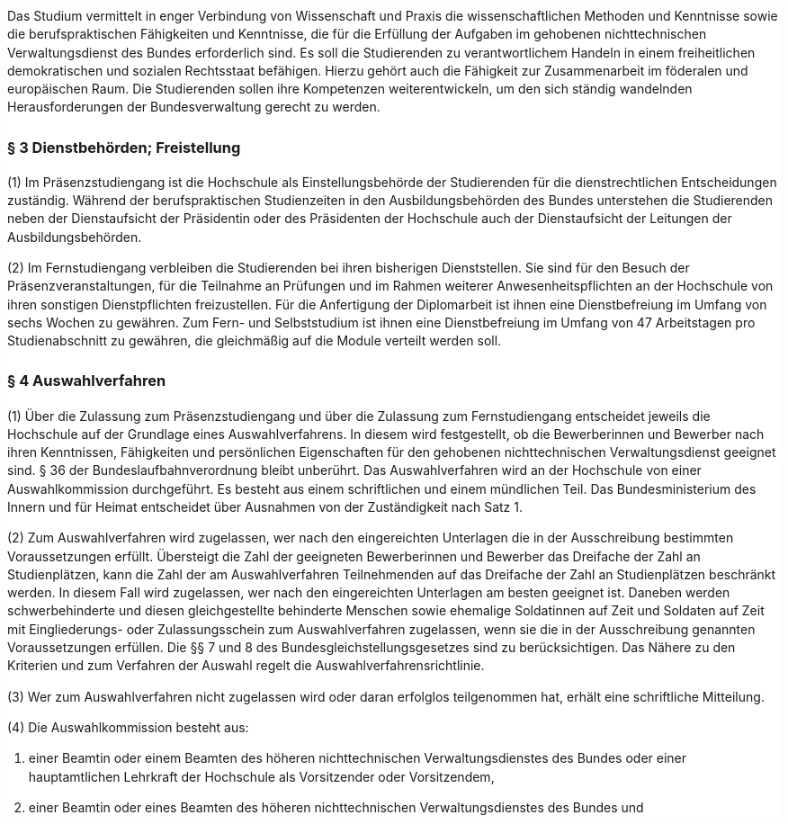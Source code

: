 Das Studium vermittelt in enger Verbindung von Wissenschaft und Praxis die wissenschaftlichen Methoden und Kenntnisse sowie die berufspraktischen Fähigkeiten und Kenntnisse, die für die Erfüllung der Aufgaben im gehobenen nichttechnischen Verwaltungsdienst des Bundes erforderlich sind. Es soll die Studierenden zu verantwortlichem Handeln in einem freiheitlichen demokratischen und sozialen Rechtsstaat befähigen. Hierzu gehört auch die Fähigkeit zur Zusammenarbeit im föderalen und europäischen Raum. Die Studierenden sollen ihre Kompetenzen weiterentwickeln, um den sich ständig wandelnden Herausforderungen der Bundesverwaltung gerecht zu werden.


### § 3 Dienstbehörden; Freistellung

(1) Im Präsenzstudiengang ist die Hochschule als Einstellungsbehörde der Studierenden für die dienstrechtlichen Entscheidungen zuständig. Während der berufspraktischen Studienzeiten in den Ausbildungsbehörden des Bundes unterstehen die Studierenden neben der Dienstaufsicht der Präsidentin oder des Präsidenten der Hochschule auch der Dienstaufsicht der Leitungen der Ausbildungsbehörden.

(2) Im Fernstudiengang verbleiben die Studierenden bei ihren bisherigen Dienststellen. Sie sind für den Besuch der Präsenzveranstaltungen, für die Teilnahme an Prüfungen und im Rahmen weiterer Anwesenheitspflichten an der Hochschule von ihren sonstigen Dienstpflichten freizustellen. Für die Anfertigung der Diplomarbeit ist ihnen eine Dienstbefreiung im Umfang von sechs Wochen zu gewähren. Zum Fern- und Selbststudium ist ihnen eine Dienstbefreiung im Umfang von 47 Arbeitstagen pro Studienabschnitt zu gewähren, die gleichmäßig auf die Module verteilt werden soll.


### § 4 Auswahlverfahren

(1) Über die Zulassung zum Präsenzstudiengang und über die Zulassung zum Fernstudiengang entscheidet jeweils die Hochschule auf der Grundlage eines Auswahlverfahrens. In diesem wird festgestellt, ob die Bewerberinnen und Bewerber nach ihren Kenntnissen, Fähigkeiten und persönlichen Eigenschaften für den gehobenen nichttechnischen Verwaltungsdienst geeignet sind. § 36 der Bundeslaufbahnverordnung bleibt unberührt. Das Auswahlverfahren wird an der Hochschule von einer Auswahlkommission durchgeführt. Es besteht aus einem schriftlichen und einem mündlichen Teil. Das Bundesministerium des Innern und für Heimat entscheidet über Ausnahmen von der Zuständigkeit nach Satz 1.

(2) Zum Auswahlverfahren wird zugelassen, wer nach den eingereichten Unterlagen die in der Ausschreibung bestimmten Voraussetzungen erfüllt. Übersteigt die Zahl der geeigneten Bewerberinnen und Bewerber das Dreifache der Zahl an Studienplätzen, kann die Zahl der am Auswahlverfahren Teilnehmenden auf das Dreifache der Zahl an Studienplätzen beschränkt werden. In diesem Fall wird zugelassen, wer nach den eingereichten Unterlagen am besten geeignet ist. Daneben werden schwerbehinderte und diesen gleichgestellte behinderte Menschen sowie ehemalige Soldatinnen auf Zeit und Soldaten auf Zeit mit Eingliederungs- oder Zulassungsschein zum Auswahlverfahren zugelassen, wenn sie die in der Ausschreibung genannten Voraussetzungen erfüllen. Die §§ 7 und 8 des Bundesgleichstellungsgesetzes sind zu berücksichtigen. Das Nähere zu den Kriterien und zum Verfahren der Auswahl regelt die Auswahlverfahrensrichtlinie.

(3) Wer zum Auswahlverfahren nicht zugelassen wird oder daran erfolglos teilgenommen hat, erhält eine schriftliche Mitteilung.

(4) Die Auswahlkommission besteht aus:

1.  einer Beamtin oder einem Beamten des höheren nichttechnischen Verwaltungsdienstes des Bundes oder einer hauptamtlichen Lehrkraft der Hochschule als Vorsitzender oder Vorsitzendem,


2.  einer Beamtin oder eines Beamten des höheren nichttechnischen Verwaltungsdienstes des Bundes und
